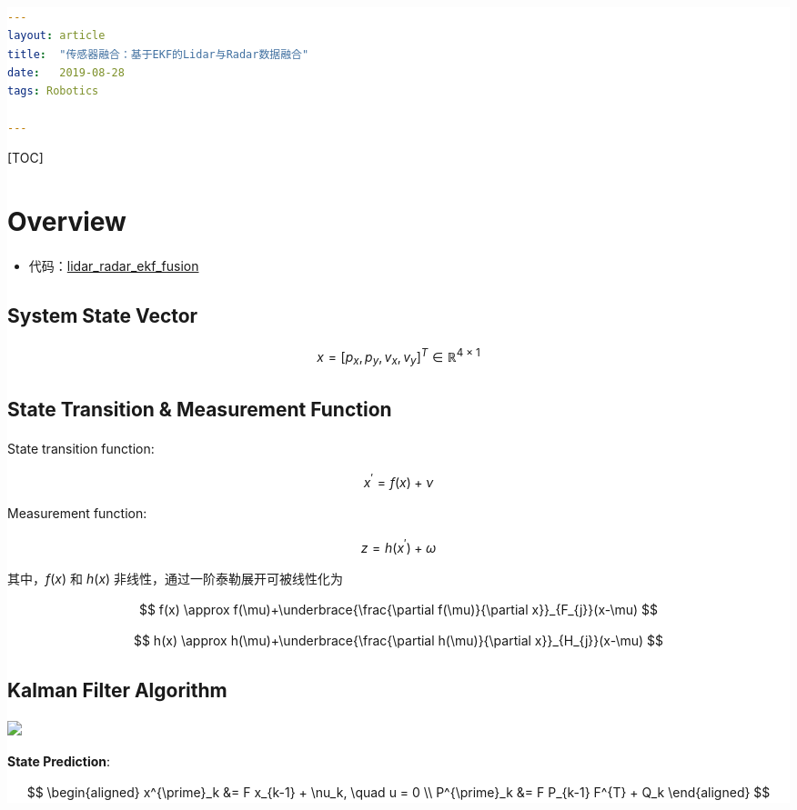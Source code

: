 ```yaml
---
layout: article
title:  "传感器融合：基于EKF的Lidar与Radar数据融合"
date:   2019-08-28
tags: Robotics

---
```


[TOC]

# Overview

* 代码：[lidar_radar_ekf_fusion](https://github.com/cggos/lidar_radar_ekf_fusion)

## System State Vector

$$
x = [p_x, p_y, v_x, v_y]^T \in \mathbb{R}^{4 \times 1}
$$

## State Transition & Measurement Function

State transition function:

$$
x^{\prime}=f(x)+\nu
$$

Measurement function:

$$
z=h\left(x^{\prime}\right)+\omega
$$

其中，$f(x)$ 和 $h(x)$ 非线性，通过一阶泰勒展开可被线性化为

$$
f(x) \approx f(\mu)+\underbrace{\frac{\partial f(\mu)}{\partial x}}_{F_{j}}(x-\mu)
$$

$$
h(x) \approx h(\mu)+\underbrace{\frac{\partial h(\mu)}{\partial x}}_{H_{j}}(x-\mu)
$$

## Kalman Filter Algorithm

 ![](../images/kalman_filter/kalman_filter_matrix_process_flowchart.jpg)

**State Prediction**:

$$
\begin{aligned}
x^{\prime}_k &= F x_{k-1} + \nu_k, \quad u = 0 \\
P^{\prime}_k &= F P_{k-1} F^{T} + Q_k
\end{aligned}
$$
